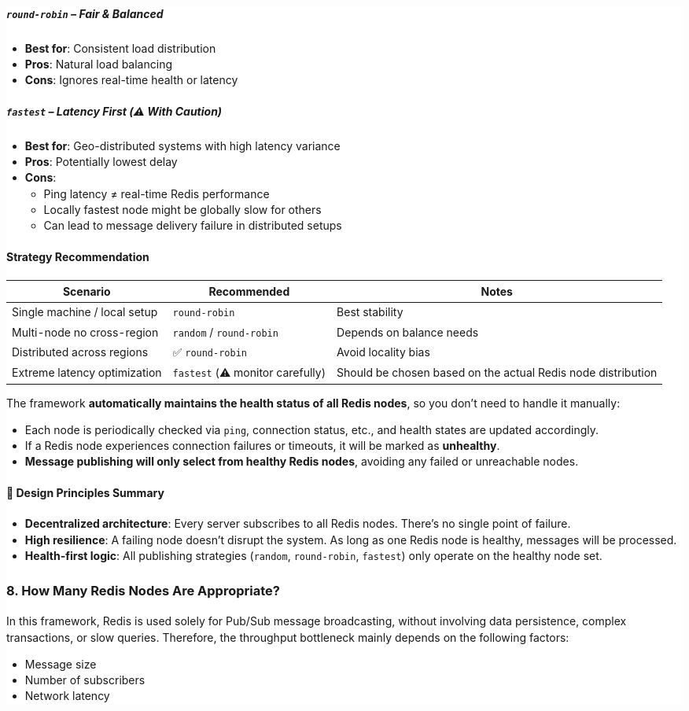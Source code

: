 ##### `round-robin` – Fair & Balanced  
- **Best for**: Consistent load distribution  
- **Pros**: Natural load balancing  
- **Cons**: Ignores real-time health or latency

##### `fastest` – Latency First (⚠️ With Caution)  
- **Best for**: Geo-distributed systems with high latency variance  
- **Pros**: Potentially lowest delay  
- **Cons**:
  - Ping latency ≠ real-time Redis performance  
  - Locally fastest node might be globally slow for others  
  - Can lead to message delivery failure in distributed setups


#### Strategy Recommendation

| Scenario                     | Recommended     | Notes |
|-----------------------------|------------------|-------|
| Single machine / local setup| `round-robin`    | Best stability |
| Multi-node no cross-region  | `random` / `round-robin` | Depends on balance needs |
| Distributed across regions  | ✅ `round-robin` | Avoid locality bias |
| Extreme latency optimization | `fastest` (⚠️ monitor carefully) | Should be chosen based on the actual Redis node distribution |


The framework **automatically maintains the health status of all Redis nodes**, so you don’t need to handle it manually:

- Each node is periodically checked via `ping`, connection status, etc., and health states are updated accordingly.
- If a Redis node experiences connection failures or timeouts, it will be marked as **unhealthy**.
- **Message publishing will only select from healthy Redis nodes**, avoiding any failed or unreachable nodes.


#### 🧠 Design Principles Summary

- **Decentralized architecture**: Every server subscribes to all Redis nodes. There’s no single point of failure.
- **High resilience**: A failing node doesn’t disrupt the system. As long as one Redis node is healthy, messages will be processed.
- **Health-first logic**: All publishing strategies (`random`, `round-robin`, `fastest`) only operate on the healthy node set.


### 8. How Many Redis Nodes Are Appropriate?

In this framework, Redis is used solely for Pub/Sub message broadcasting, without involving data persistence, complex transactions, or slow queries. Therefore, the throughput bottleneck mainly depends on the following factors:

- Message size  
- Number of subscribers  
- Network latency  
